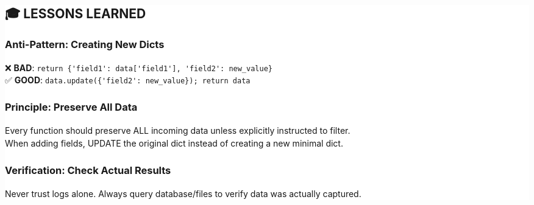 
## 🎓 LESSONS LEARNED

### Anti-Pattern: Creating New Dicts
❌ **BAD**: `return {'field1': data['field1'], 'field2': new_value}`  
✅ **GOOD**: `data.update({'field2': new_value}); return data`

### Principle: Preserve All Data
Every function should preserve ALL incoming data unless explicitly instructed to filter.  
When adding fields, UPDATE the original dict instead of creating a new minimal dict.

### Verification: Check Actual Results
Never trust logs alone. Always query database/files to verify data was actually captured.
